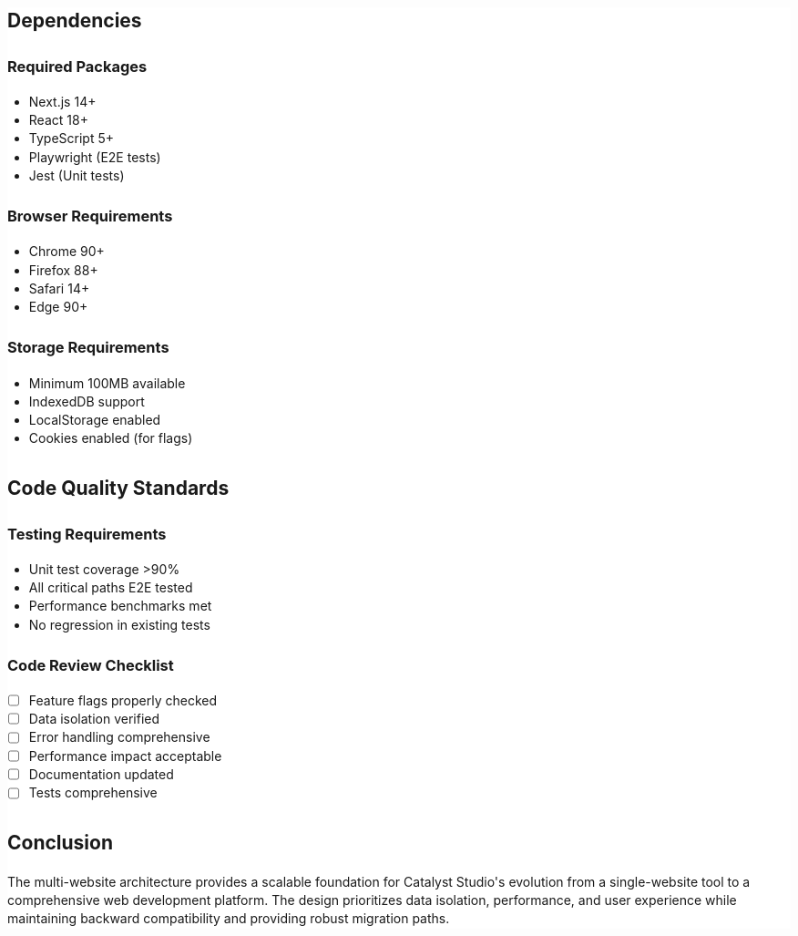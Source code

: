 ## Dependencies

### Required Packages
- Next.js 14+
- React 18+
- TypeScript 5+
- Playwright (E2E tests)
- Jest (Unit tests)

### Browser Requirements
- Chrome 90+
- Firefox 88+
- Safari 14+
- Edge 90+

### Storage Requirements
- Minimum 100MB available
- IndexedDB support
- LocalStorage enabled
- Cookies enabled (for flags)

## Code Quality Standards

### Testing Requirements
- Unit test coverage >90%
- All critical paths E2E tested
- Performance benchmarks met
- No regression in existing tests

### Code Review Checklist
- [ ] Feature flags properly checked
- [ ] Data isolation verified
- [ ] Error handling comprehensive
- [ ] Performance impact acceptable
- [ ] Documentation updated
- [ ] Tests comprehensive

## Conclusion

The multi-website architecture provides a scalable foundation for Catalyst Studio's evolution from a single-website tool to a comprehensive web development platform. The design prioritizes data isolation, performance, and user experience while maintaining backward compatibility and providing robust migration paths.